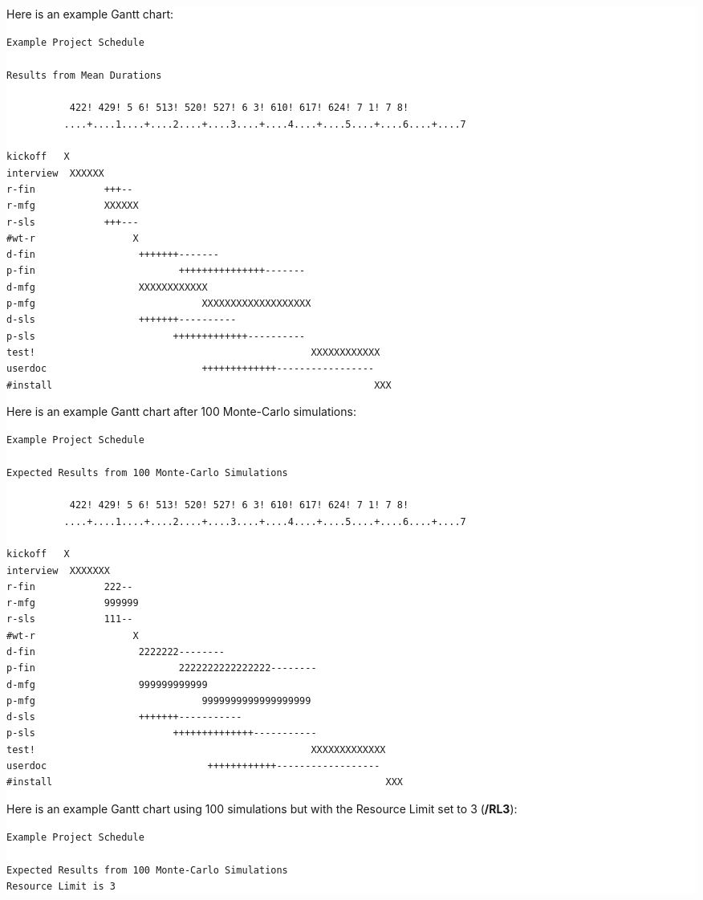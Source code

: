 Here is an example Gantt chart:
	
	Example Project Schedule
	
	Results from Mean Durations
	
	           422! 429! 5 6! 513! 520! 527! 6 3! 610! 617! 624! 7 1! 7 8!
	          ....+....1....+....2....+....3....+....4....+....5....+....6....+....7
	
	kickoff   X
	interview  XXXXXX
	r-fin            +++--
	r-mfg            XXXXXX
	r-sls            +++---
	#wt-r                 X
	d-fin                  +++++++-------
	p-fin                         +++++++++++++++-------
	d-mfg                  XXXXXXXXXXXX
	p-mfg                             XXXXXXXXXXXXXXXXXXX
	d-sls                  +++++++----------
	p-sls                        +++++++++++++----------
	test!                                                XXXXXXXXXXXX
	userdoc                           +++++++++++++-----------------
	#install                                                        XXX

Here is an example Gantt chart after 100 Monte-Carlo simulations:
	
	Example Project Schedule
	
	Expected Results from 100 Monte-Carlo Simulations
	
	           422! 429! 5 6! 513! 520! 527! 6 3! 610! 617! 624! 7 1! 7 8!
	          ....+....1....+....2....+....3....+....4....+....5....+....6....+....7
	
	kickoff   X
	interview  XXXXXXX
	r-fin            222--
	r-mfg            999999
	r-sls            111--
	#wt-r                 X
	d-fin                  2222222--------
	p-fin                         2222222222222222--------
	d-mfg                  999999999999
	p-mfg                             9999999999999999999
	d-sls                  +++++++-----------
	p-sls                        ++++++++++++++-----------
	test!                                                XXXXXXXXXXXXX
	userdoc                            ++++++++++++------------------
	#install                                                          XXX
	
Here is an example Gantt chart using 100 simulations but with the Resource Limit set to 3 (**/RL3**):
	
	Example Project Schedule
	
	Expected Results from 100 Monte-Carlo Simulations
	Resource Limit is 3
	